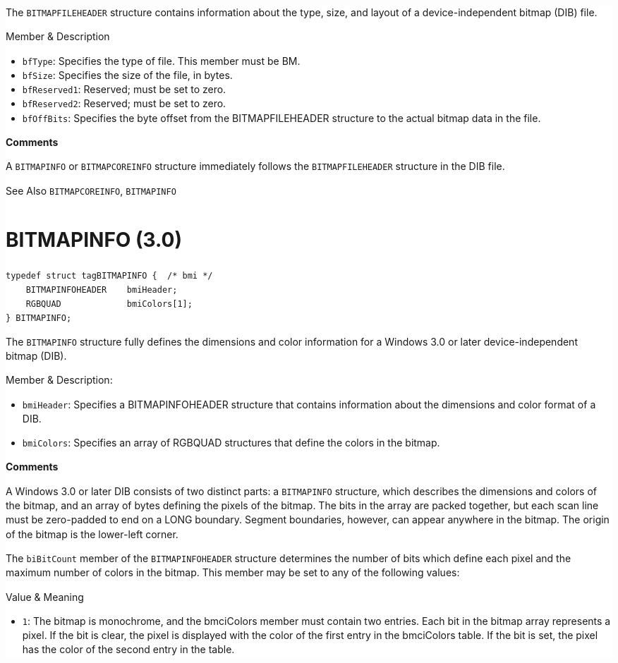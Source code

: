 The `BITMAPFILEHEADER` structure contains information about the type, size, and layout of a device-independent bitmap (DIB) file.

Member & Description

- `bfType`:      Specifies the type of file. This member must be BM. 
- `bfSize`:      Specifies the size of the file, in bytes. 
- `bfReserved1`: Reserved; must be set to zero. 
- `bfReserved2`: Reserved; must be set to zero. 
- `bfOffBits`:   Specifies the byte offset from the BITMAPFILEHEADER structure to the actual bitmap data in the file.

**Comments**

A `BITMAPINFO` or `BITMAPCOREINFO` structure immediately follows the `BITMAPFILEHEADER` structure in the DIB file.

See Also `BITMAPCOREINFO`, `BITMAPINFO`


# BITMAPINFO (3.0)


```
typedef struct tagBITMAPINFO {  /* bmi */
    BITMAPINFOHEADER    bmiHeader;
    RGBQUAD             bmiColors[1];
} BITMAPINFO;
```

The `BITMAPINFO` structure fully defines the dimensions and color information
for a Windows 3.0 or later device-independent bitmap (DIB).


Member & Description:

- `bmiHeader`: Specifies a BITMAPINFOHEADER structure that contains information about the dimensions and color format of a DIB.

- `bmiColors`: Specifies an array of RGBQUAD structures that define the colors in the bitmap.

**Comments**

A Windows 3.0 or later DIB consists of two distinct parts:
a `BITMAPINFO` structure, which describes the dimensions and colors of the bitmap,
and an array of bytes defining the pixels of the bitmap.
The bits in the array are packed together,
but each scan line must be zero-padded to end on a LONG boundary.
Segment boundaries, however, can appear anywhere in the bitmap.
The origin of the bitmap is the lower-left corner.

The `biBitCount` member of the `BITMAPINFOHEADER` structure determines the number of bits which define each pixel and the maximum number of colors in the bitmap.
This member may be set to any of the following values:

Value & Meaning

- `1`: The bitmap is monochrome, and the bmciColors member must contain two entries.
Each bit in the bitmap array represents a pixel.
If the bit is clear, the pixel is displayed with the color of the first entry in the bmciColors table.
If the bit is set, the pixel has the color of the second entry in the table.
